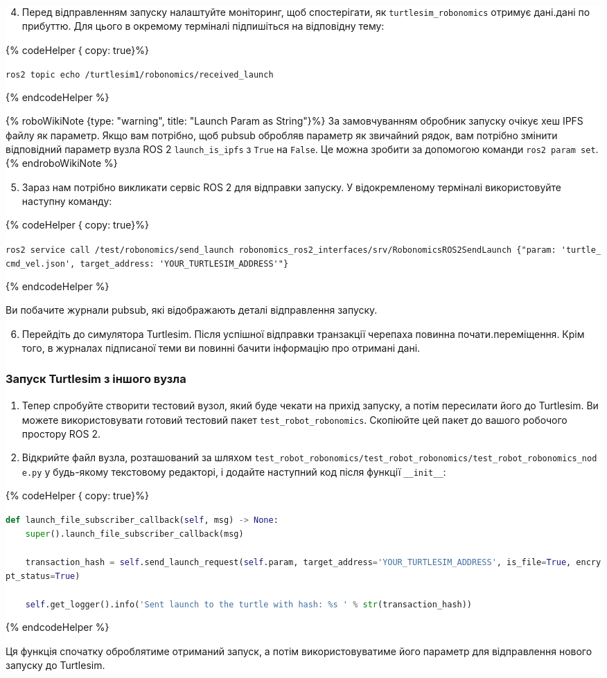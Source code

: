 4. Перед відправленням запуску налаштуйте моніторинг, щоб спостерігати, як `turtlesim_robonomics` отримує дані.дані по прибуттю. Для цього в окремому терміналі підпишіться на відповідну тему:

{% codeHelper { copy: true}%}

```shell
ros2 topic echo /turtlesim1/robonomics/received_launch
```

{% endcodeHelper %}

{% roboWikiNote {type: "warning", title: "Launch Param as String"}%}
За замовчуванням обробник запуску очікує хеш IPFS файлу як параметр. Якщо вам потрібно, щоб pubsub обробляв параметр як звичайний рядок, вам потрібно змінити відповідний параметр вузла ROS 2 `launch_is_ipfs` з `True` на `False`. Це можна зробити за допомогою команди `ros2 param set`. 
{% endroboWikiNote %}

5. Зараз нам потрібно викликати сервіс ROS 2 для відправки запуску. У відокремленому терміналі використовуйте наступну команду:

{% codeHelper { copy: true}%}

```shell
ros2 service call /test/robonomics/send_launch robonomics_ros2_interfaces/srv/RobonomicsROS2SendLaunch {"param: 'turtle_cmd_vel.json', target_address: 'YOUR_TURTLESIM_ADDRESS'"}
```

{% endcodeHelper %}

Ви побачите журнали pubsub, які відображають деталі відправлення запуску.

6. Перейдіть до симулятора Turtlesim. Після успішної відправки транзакції черепаха повинна почати.переміщення. Крім того, в журналах підписаної теми ви повинні бачити інформацію про отримані дані.


### Запуск Turtlesim з іншого вузла

1. Тепер спробуйте створити тестовий вузол, який буде чекати на прихід запуску, а потім пересилати його до Turtlesim. Ви можете використовувати готовий тестовий пакет `test_robot_robonomics`. Скопіюйте цей пакет до вашого робочого простору ROS 2.

2. Відкрийте файл вузла, розташований за шляхом `test_robot_robonomics/test_robot_robonomics/test_robot_robonomics_node.py` у будь-якому текстовому редакторі, і додайте наступний код після функції `__init__`:

  {% codeHelper { copy: true}%}

  ```python
  def launch_file_subscriber_callback(self, msg) -> None:
      super().launch_file_subscriber_callback(msg)

      transaction_hash = self.send_launch_request(self.param, target_address='YOUR_TURTLESIM_ADDRESS', is_file=True, encrypt_status=True)

      self.get_logger().info('Sent launch to the turtle with hash: %s ' % str(transaction_hash))
  ```
  
  {% endcodeHelper %}

  Ця функція спочатку оброблятиме отриманий запуск, а потім використовуватиме його параметр для відправлення нового запуску до Turtlesim.
